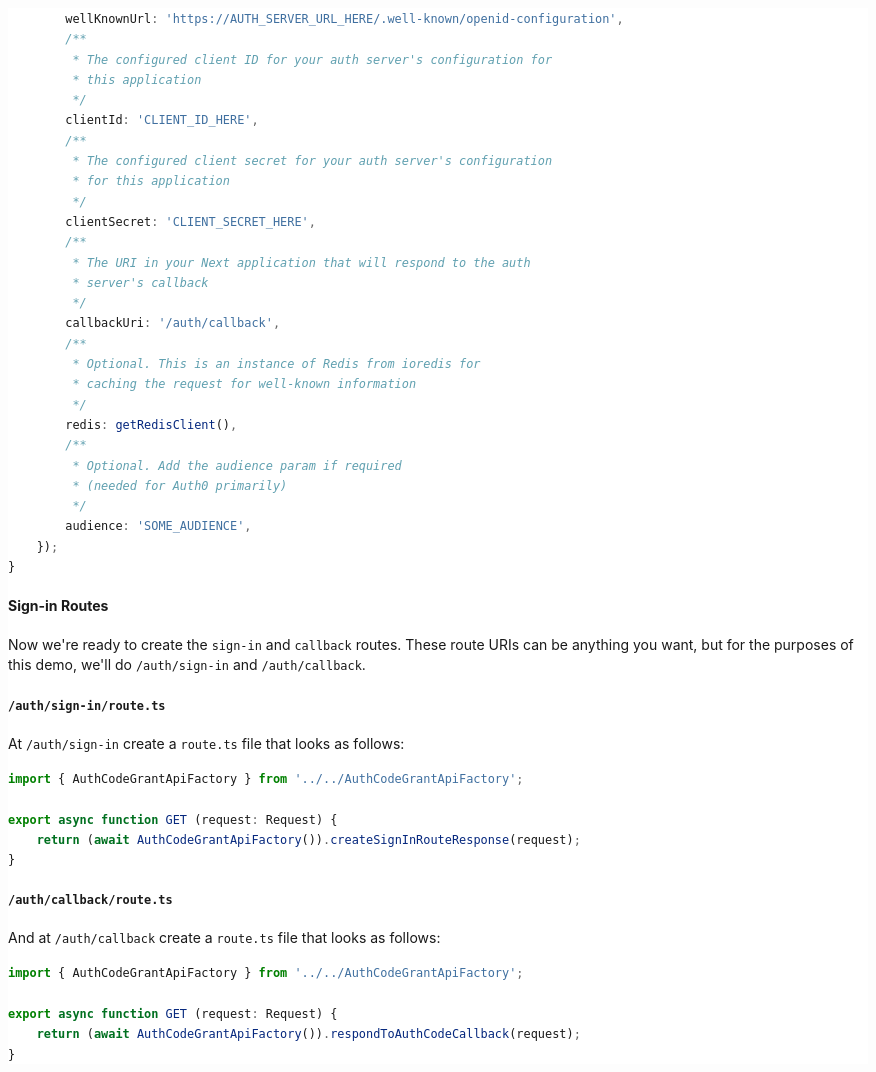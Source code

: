 ```typescript
        wellKnownUrl: 'https://AUTH_SERVER_URL_HERE/.well-known/openid-configuration',
        /**
         * The configured client ID for your auth server's configuration for
         * this application
         */
        clientId: 'CLIENT_ID_HERE',
        /**
         * The configured client secret for your auth server's configuration
         * for this application
         */
        clientSecret: 'CLIENT_SECRET_HERE',
        /**
         * The URI in your Next application that will respond to the auth
         * server's callback
         */
        callbackUri: '/auth/callback',
        /**
         * Optional. This is an instance of Redis from ioredis for
         * caching the request for well-known information
         */
        redis: getRedisClient(),
        /**
         * Optional. Add the audience param if required
         * (needed for Auth0 primarily)
         */
        audience: 'SOME_AUDIENCE',
    });
}
```

#### Sign-in Routes

Now we're ready to create the `sign-in` and `callback` routes. These route URIs can be anything you want, but for the purposes of this demo, we'll do `/auth/sign-in` and `/auth/callback`.

#### `/auth/sign-in/route.ts`

At `/auth/sign-in` create a `route.ts` file that looks as follows:

```typescript
import { AuthCodeGrantApiFactory } from '../../AuthCodeGrantApiFactory';

export async function GET (request: Request) {
    return (await AuthCodeGrantApiFactory()).createSignInRouteResponse(request);
}
```

#### `/auth/callback/route.ts`

And at `/auth/callback` create a `route.ts` file that looks as follows:

```typescript
import { AuthCodeGrantApiFactory } from '../../AuthCodeGrantApiFactory';

export async function GET (request: Request) {
    return (await AuthCodeGrantApiFactory()).respondToAuthCodeCallback(request);
}
```
